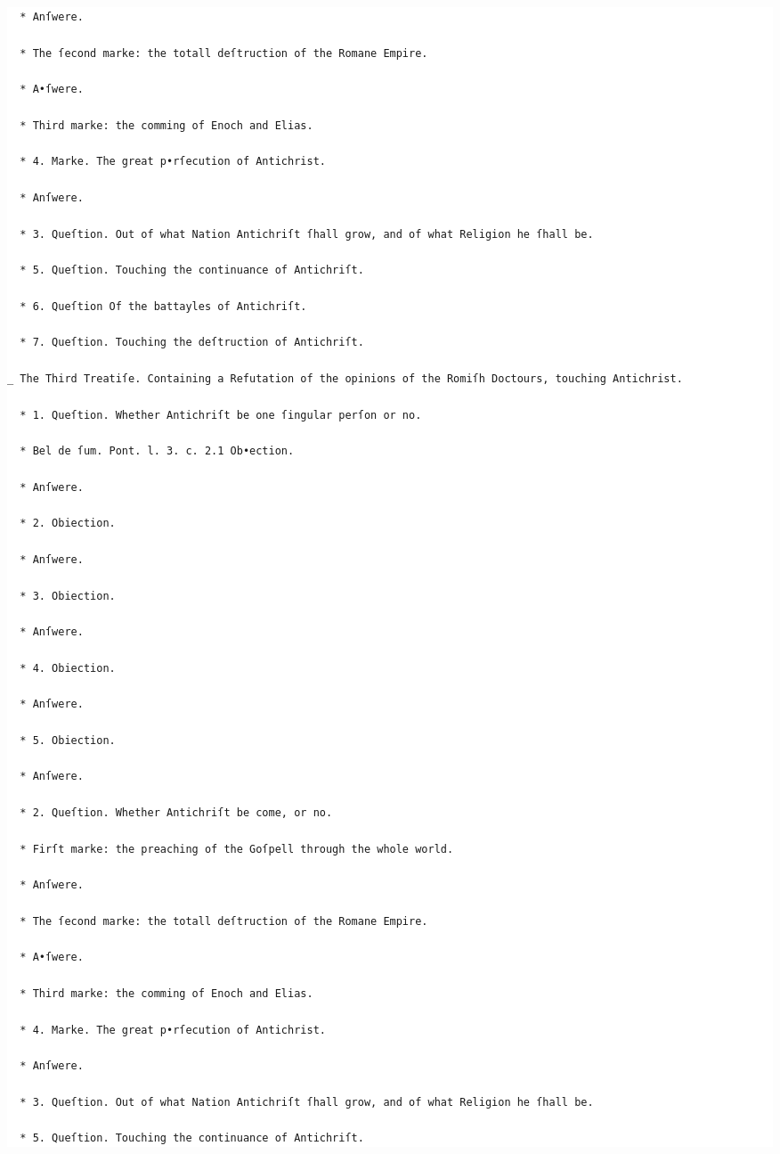       * Anſwere.

      * The ſecond marke: the totall deſtruction of the Romane Empire.

      * A•ſwere.

      * Third marke: the comming of Enoch and Elias.

      * 4. Marke. The great p•rſecution of Antichrist.

      * Anſwere.

      * 3. Queſtion. Out of what Nation Antichriſt ſhall grow, and of what Religion he ſhall be.

      * 5. Queſtion. Touching the continuance of Antichriſt.

      * 6. Queſtion Of the battayles of Antichriſt.

      * 7. Queſtion. Touching the deſtruction of Antichriſt.

    _ The Third Treatiſe. Containing a Refutation of the opinions of the Romiſh Doctours, touching Antichrist.

      * 1. Queſtion. Whether Antichriſt be one ſingular perſon or no.

      * Bel de ſum. Pont. l. 3. c. 2.1 Ob•ection.

      * Anſwere.

      * 2. Obiection.

      * Anſwere.

      * 3. Obiection.

      * Anſwere.

      * 4. Obiection.

      * Anſwere.

      * 5. Obiection.

      * Anſwere.

      * 2. Queſtion. Whether Antichriſt be come, or no.

      * Firſt marke: the preaching of the Goſpell through the whole world.

      * Anſwere.

      * The ſecond marke: the totall deſtruction of the Romane Empire.

      * A•ſwere.

      * Third marke: the comming of Enoch and Elias.

      * 4. Marke. The great p•rſecution of Antichrist.

      * Anſwere.

      * 3. Queſtion. Out of what Nation Antichriſt ſhall grow, and of what Religion he ſhall be.

      * 5. Queſtion. Touching the continuance of Antichriſt.
